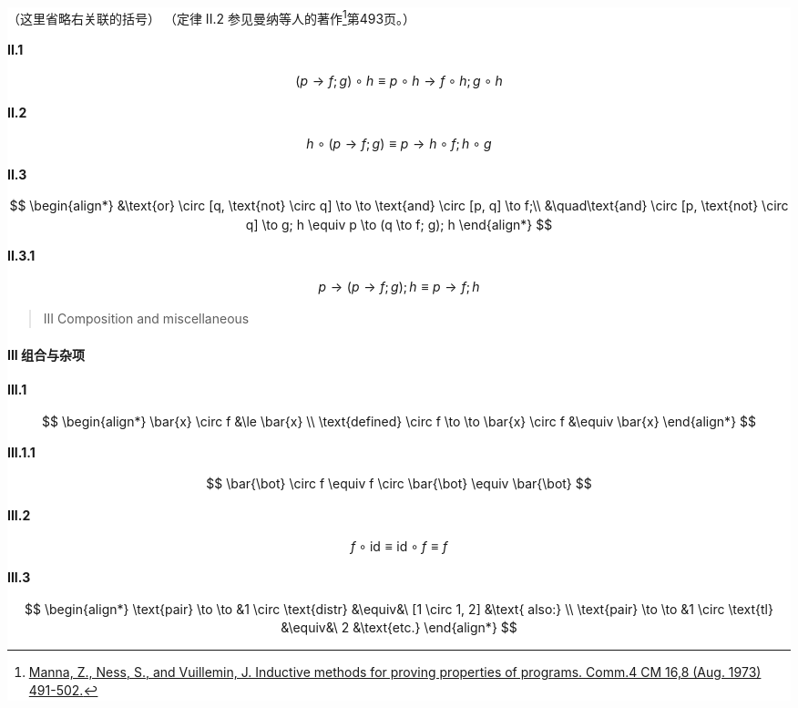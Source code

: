 （这里省略右关联的括号）
（定律 II.2 参见曼纳等人的著作[^16]第493页。）

**II.1**

$$
(p \to f; g) \circ h \equiv p \circ h \to f \circ h ; g \circ h
$$

**II.2**

$$
h \circ (p \to f; g) \equiv p \to h \circ f; h \circ g
$$

**II.3**

$$
\begin{align*}
&\text{or} \circ [q, \text{not} \circ q] \to \to \text{and} \circ [p, q] \to f;\\
&\quad\text{and} \circ [p, \text{not} \circ q] \to g; h \equiv p \to (q \to f; g); h    
\end{align*}
$$

**II.3.1**

$$
p \to (p \to f; g); h \equiv p \to f; h
$$

> III Composition and miscellaneous

#### III 组合与杂项

**III.1**

$$
\begin{align*}    
\bar{x} \circ f &\le \bar{x} \\
\text{defined} \circ f \to \to \bar{x} \circ f &\equiv \bar{x}
\end{align*}
$$

**III.1.1**

$$
\bar{\bot} \circ f \equiv f \circ \bar{\bot} \equiv \bar{\bot}
$$

**III.2**

$$
f \circ \text{id} \equiv \text{id} \circ f \equiv f
$$

**III.3**

$$
\begin{align*}    
\text{pair} \to \to &1 \circ \text{distr} &\equiv&\ [1 \circ 1, 2] &\text{ also:} \\
\text{pair} \to \to &1 \circ \text{tl} &\equiv&\ 2 &\text{etc.}
\end{align*}
$$


[^iff]: 是 “if and only if” 的缩写。
[^16]: [Manna, Z., Ness, S., and Vuillemin, J. Inductive methods for proving properties of programs. Comm.4 CM 16,8 (Aug. 1973) 491-502.](https://dl.acm.org/doi/abs/10.1145/800235.807070)
[^5]: [Church, A. The Calculi of Lambda-Conversion. Princeton U. Press, Princeton, N.J., 1941.](https://dl.acm.org/doi/10.5555/1096495)
[^6]: [Curry, H.B., and Feys, R. Combinatory Logic, Vol. 1. North-Holland Pub. Co., Amsterdam, 1958.](http://scholar.google.com/scholar?hl=en&q=Curry%2C+H.B.%2C+and+Feys%2C+R.+Combinatory+Logic%2C+Vol.+1.+North-+Holland+Pub.+Co.%2C+Amsterdam%2C+1958.)
[^14]: [Landin, P.J. The mechanical evaluation of expressions. Computer J. 6, 4 (1964), 308-320.](http://scholar.google.com/scholar?hl=en&q=Landin%2C+P.J.+The+mechanical+evaluation+of+expressions.+Computer+J.+6%2C+4+%281964%29%2C+308-320.)
[^4]: [Burge, W.H. Recursive Programming Techniques. Addison-Wesley, Reading, Mass., 1975](http://scholar.google.com/scholar?hl=en&q=Burge%2C+W.H.+Recursive+Programming+Techniques.+Addison-+Wesley%2C+Reading%2C+Mass.%2C+1975.)
[^22]: [Scott, D. Lattice-theoretic models for various type-free calculi. Proc. Fourth Int. Congress for Logic, Methodology, and the Philosophy of Science, Bucharest, 1972.](http://scholar.google.com/scholar?hl=en&q=Scott%2C+D.+Lattice-theoretic+models+for+various+type-free+calculi.+Proc.+Fourth+Int.+Congress+for+Logic%2C+Methodology%2C+and+the+Philosophy+of+Science%2C+Bucharest%2C+1972.)
[^18]: [Me Jones, P. A Church-Rosser property of closed applicative languages. Rep. RJ 1589, IBM Res. Lab., San Jose, Calif., May 1975.](http://scholar.google.com/scholar?hl=en&q=Me+Jones%2C+P.+A+Church-Rosser+property+of+closed+applicative+languages.+Rep.+RJ+1589%2C+IBM+Res.+Lab.%2C+San+Jose%2C+Calif.%2C+May+1975.)
[^9]: [Friedman, D.P., and Wise, D.S. CONS should not evaluate its arguments. In Automata, Languages and Programming, S. Michaelson and R. Milner, Eds., Edinburgh U. Press, Edinburgh, 1976, pp. 257-284.](http://scholar.google.com/scholar?hl=en&q=Friedman%2C+D.P.%2C+and+Wise%2C+D.S.+CONS+should+not+evaluate+its+arguments.+In+Automata%2C+Languages+and+Programming%2C+S.+Michaelson+and+R.+Milner%2C+Eds.%2C+Edinburgh+U.+Press%2C+Edinburgh%2C+1976%2C+pp.+257-284.)
[^10]: [Henderson, P., and Morris, J.H. Jr. A lazy evaluator. Conf. Record Third ACM Symp. on Principles of Programming Languages, Atlanta, Ga., Jan. 1976, pp. 95-103.](https://dl.acm.org/doi/10.1145/800168.811543)